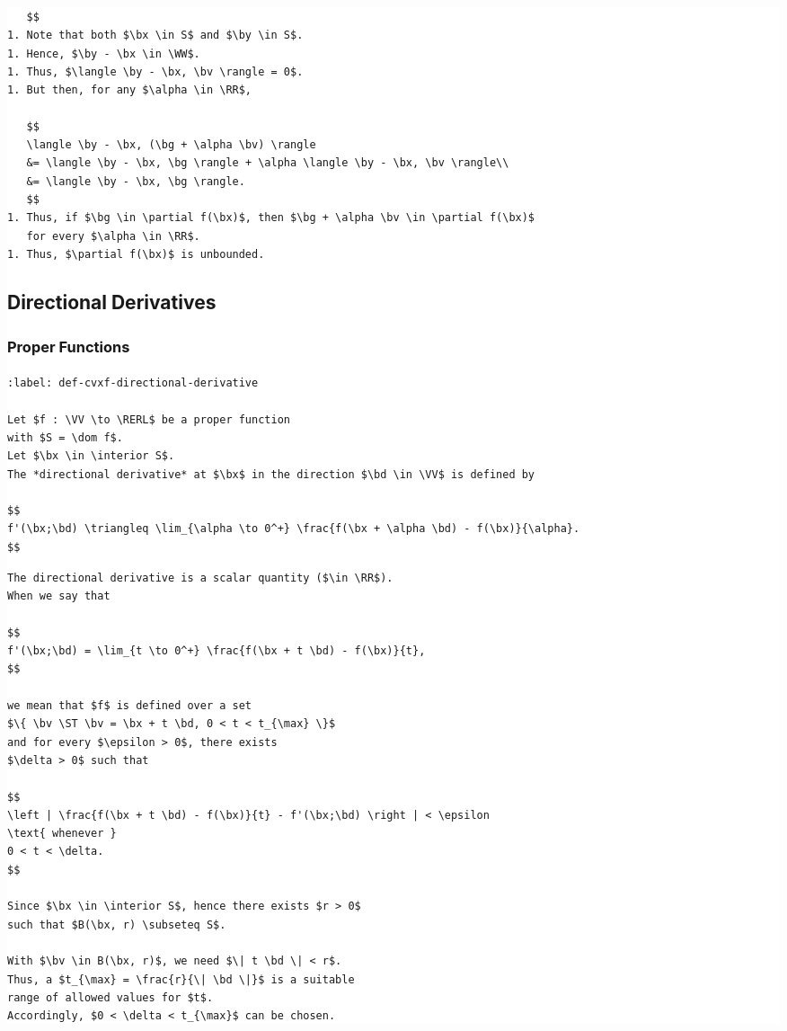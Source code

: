 ```{prf:proof}
   $$
1. Note that both $\bx \in S$ and $\by \in S$. 
1. Hence, $\by - \bx \in \WW$.
1. Thus, $\langle \by - \bx, \bv \rangle = 0$.
1. But then, for any $\alpha \in \RR$,

   $$
   \langle \by - \bx, (\bg + \alpha \bv) \rangle
   &= \langle \by - \bx, \bg \rangle + \alpha \langle \by - \bx, \bv \rangle\\
   &= \langle \by - \bx, \bg \rangle.
   $$
1. Thus, if $\bg \in \partial f(\bx)$, then $\bg + \alpha \bv \in \partial f(\bx)$
   for every $\alpha \in \RR$.
1. Thus, $\partial f(\bx)$ is unbounded.
```


## Directional Derivatives

### Proper Functions

```{prf:definition} Directional derivative
:label: def-cvxf-directional-derivative

Let $f : \VV \to \RERL$ be a proper function
with $S = \dom f$.
Let $\bx \in \interior S$. 
The *directional derivative* at $\bx$ in the direction $\bd \in \VV$ is defined by 

$$
f'(\bx;\bd) \triangleq \lim_{\alpha \to 0^+} \frac{f(\bx + \alpha \bd) - f(\bx)}{\alpha}.
$$
```

```{div}
The directional derivative is a scalar quantity ($\in \RR$).
When we say that 

$$
f'(\bx;\bd) = \lim_{t \to 0^+} \frac{f(\bx + t \bd) - f(\bx)}{t},
$$

we mean that $f$ is defined over a set
$\{ \bv \ST \bv = \bx + t \bd, 0 < t < t_{\max} \}$
and for every $\epsilon > 0$, there exists
$\delta > 0$ such that

$$
\left | \frac{f(\bx + t \bd) - f(\bx)}{t} - f'(\bx;\bd) \right | < \epsilon
\text{ whenever }
0 < t < \delta.
$$

Since $\bx \in \interior S$, hence there exists $r > 0$
such that $B(\bx, r) \subseteq S$.

With $\bv \in B(\bx, r)$, we need $\| t \bd \| < r$.
Thus, a $t_{\max} = \frac{r}{\| \bd \|}$ is a suitable
range of allowed values for $t$.
Accordingly, $0 < \delta < t_{\max}$ can be chosen.
```
